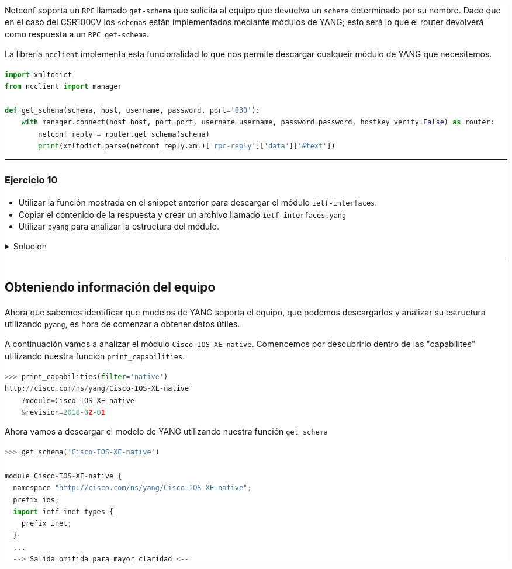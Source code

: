 Netconf soporta un `RPC` llamado `get-schema` que solicita al equipo que devuelva un `schema` determinado por su nombre. Dado que en el caso del CSR1000V  los `schemas` están implementados mediante módulos de YANG; esto será lo que el router devolverá como respuesta a un `RPC get-schema`.

La librería `ncclient` implementa esta funcionalidad lo que nos permite descargar cualqueir módulo de YANG que necesitemos.

``` python
import xmltodict
from ncclient import manager

def get_schema(schema, host, username, password, port='830'):
    with manager.connect(host=host, port=port, username=username, password=password, hostkey_verify=False) as router:
        netconf_reply = router.get_schema(schema)
        print(xmltodict.parse(netconf_reply.xml)['rpc-reply']['data']['#text'])
```

---

### Ejercicio 10

* Utilizar la función mostrada en el snippet anterior para descargar el módulo `ietf-interfaces`.
* Copiar el contenido de la respuesta y crear un archivo llamado `ìetf-interfaces.yang`
* Utilizar `pyang` para analizar la estructura del módulo.

<details><summary>Solucion</summary></details>

---

## Obteniendo información del equipo

Ahora que sabemos identificar que modelos de YANG soporta el equipo, que podemos descargarlos y analizar su estructura utilizando `pyang`, es hora de comenzar a obtener datos útiles.

A continuación vamos a analizar el módulo `Cisco-IOS-XE-native`. Comencemos por descubrirlo dentro de las "capabilites" utilizando nuestra función `print_capabilities`.

```` python
>>> print_capabilities(filter='native')
http://cisco.com/ns/yang/Cisco-IOS-XE-native
    ?module=Cisco-IOS-XE-native
    &revision=2018-02-01
````

Ahora vamos a descargar el modelo de YANG utilizando nuestra función `get_schema` 

``` python
>>> get_schema('Cisco-IOS-XE-native')

module Cisco-IOS-XE-native {
  namespace "http://cisco.com/ns/yang/Cisco-IOS-XE-native";
  prefix ios;
  import ietf-inet-types {
    prefix inet;
  }
  ...
  --> Salida omitida para mayor claridad <--
```
